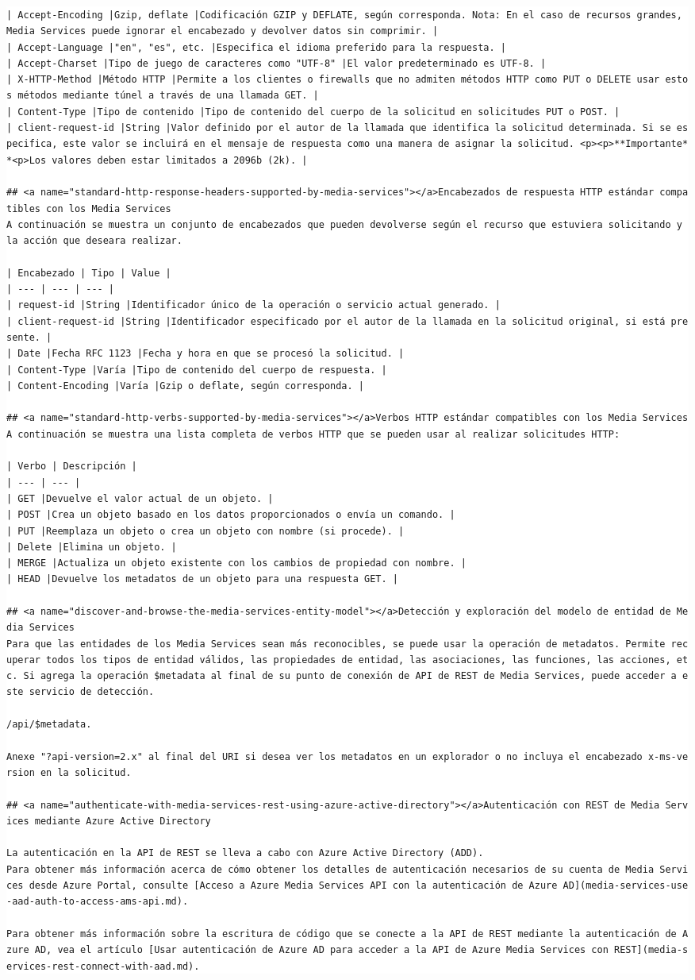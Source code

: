    ```
| Accept-Encoding |Gzip, deflate |Codificación GZIP y DEFLATE, según corresponda. Nota: En el caso de recursos grandes, Media Services puede ignorar el encabezado y devolver datos sin comprimir. |
| Accept-Language |"en", "es", etc. |Especifica el idioma preferido para la respuesta. |
| Accept-Charset |Tipo de juego de caracteres como "UTF-8" |El valor predeterminado es UTF-8. |
| X-HTTP-Method |Método HTTP |Permite a los clientes o firewalls que no admiten métodos HTTP como PUT o DELETE usar estos métodos mediante túnel a través de una llamada GET. |
| Content-Type |Tipo de contenido |Tipo de contenido del cuerpo de la solicitud en solicitudes PUT o POST. |
| client-request-id |String |Valor definido por el autor de la llamada que identifica la solicitud determinada. Si se especifica, este valor se incluirá en el mensaje de respuesta como una manera de asignar la solicitud. <p><p>**Importante**<p>Los valores deben estar limitados a 2096b (2k). |

## <a name="standard-http-response-headers-supported-by-media-services"></a>Encabezados de respuesta HTTP estándar compatibles con los Media Services
A continuación se muestra un conjunto de encabezados que pueden devolverse según el recurso que estuviera solicitando y la acción que deseara realizar.

| Encabezado | Tipo | Value |
| --- | --- | --- |
| request-id |String |Identificador único de la operación o servicio actual generado. |
| client-request-id |String |Identificador especificado por el autor de la llamada en la solicitud original, si está presente. |
| Date |Fecha RFC 1123 |Fecha y hora en que se procesó la solicitud. |
| Content-Type |Varía |Tipo de contenido del cuerpo de respuesta. |
| Content-Encoding |Varía |Gzip o deflate, según corresponda. |

## <a name="standard-http-verbs-supported-by-media-services"></a>Verbos HTTP estándar compatibles con los Media Services
A continuación se muestra una lista completa de verbos HTTP que se pueden usar al realizar solicitudes HTTP:

| Verbo | Descripción |
| --- | --- |
| GET |Devuelve el valor actual de un objeto. |
| POST |Crea un objeto basado en los datos proporcionados o envía un comando. |
| PUT |Reemplaza un objeto o crea un objeto con nombre (si procede). |
| Delete |Elimina un objeto. |
| MERGE |Actualiza un objeto existente con los cambios de propiedad con nombre. |
| HEAD |Devuelve los metadatos de un objeto para una respuesta GET. |

## <a name="discover-and-browse-the-media-services-entity-model"></a>Detección y exploración del modelo de entidad de Media Services
Para que las entidades de los Media Services sean más reconocibles, se puede usar la operación de metadatos. Permite recuperar todos los tipos de entidad válidos, las propiedades de entidad, las asociaciones, las funciones, las acciones, etc. Si agrega la operación $metadata al final de su punto de conexión de API de REST de Media Services, puede acceder a este servicio de detección.

 /api/$metadata.

Anexe "?api-version=2.x" al final del URI si desea ver los metadatos en un explorador o no incluya el encabezado x-ms-version en la solicitud.

## <a name="authenticate-with-media-services-rest-using-azure-active-directory"></a>Autenticación con REST de Media Services mediante Azure Active Directory

La autenticación en la API de REST se lleva a cabo con Azure Active Directory (ADD).
Para obtener más información acerca de cómo obtener los detalles de autenticación necesarios de su cuenta de Media Services desde Azure Portal, consulte [Acceso a Azure Media Services API con la autenticación de Azure AD](media-services-use-aad-auth-to-access-ams-api.md).

Para obtener más información sobre la escritura de código que se conecte a la API de REST mediante la autenticación de Azure AD, vea el artículo [Usar autenticación de Azure AD para acceder a la API de Azure Media Services con REST](media-services-rest-connect-with-aad.md).
   ```